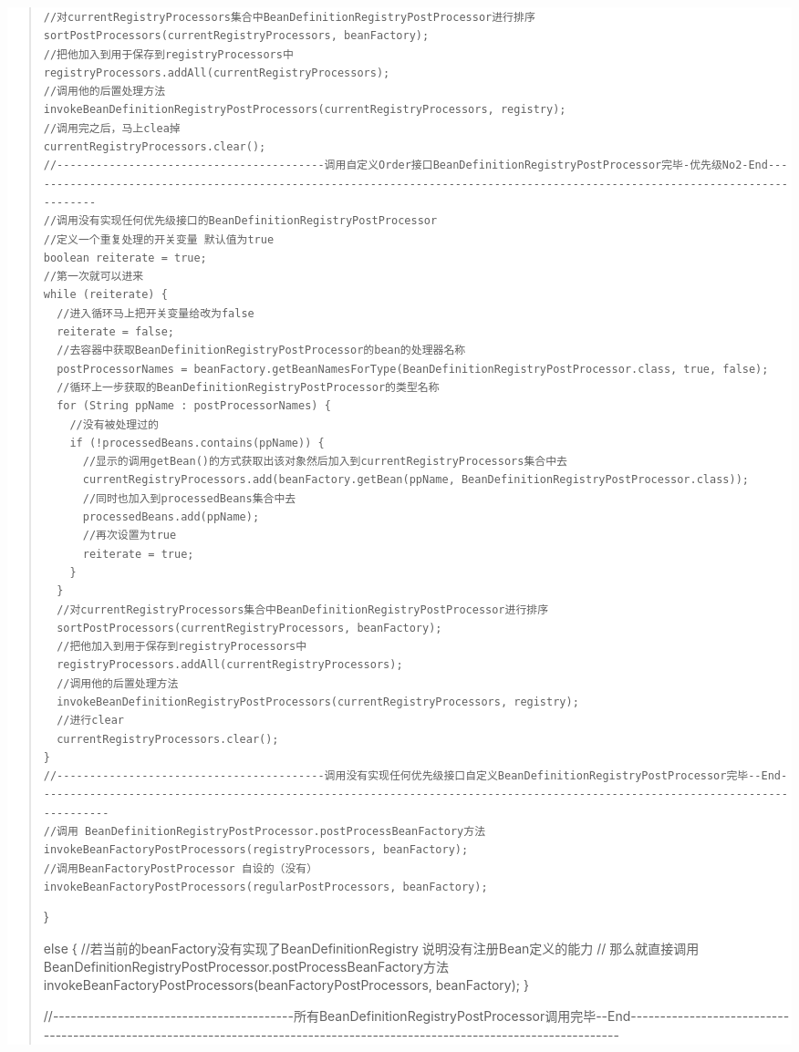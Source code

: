 >     //对currentRegistryProcessors集合中BeanDefinitionRegistryPostProcessor进行排序
>     sortPostProcessors(currentRegistryProcessors, beanFactory);
>     //把他加入到用于保存到registryProcessors中
>     registryProcessors.addAll(currentRegistryProcessors);
>     //调用他的后置处理方法
>     invokeBeanDefinitionRegistryPostProcessors(currentRegistryProcessors, registry);
>     //调用完之后，马上clea掉
>     currentRegistryProcessors.clear();
>     //-----------------------------------------调用自定义Order接口BeanDefinitionRegistryPostProcessor完毕-优先级No2-End-----------------------------------------------------------------------------------------------------------------------------
>     //调用没有实现任何优先级接口的BeanDefinitionRegistryPostProcessor
>     //定义一个重复处理的开关变量 默认值为true
>     boolean reiterate = true;
>     //第一次就可以进来
>     while (reiterate) {
>       //进入循环马上把开关变量给改为false
>       reiterate = false;
>       //去容器中获取BeanDefinitionRegistryPostProcessor的bean的处理器名称
>       postProcessorNames = beanFactory.getBeanNamesForType(BeanDefinitionRegistryPostProcessor.class, true, false);
>       //循环上一步获取的BeanDefinitionRegistryPostProcessor的类型名称
>       for (String ppName : postProcessorNames) {
>         //没有被处理过的
>         if (!processedBeans.contains(ppName)) {
>           //显示的调用getBean()的方式获取出该对象然后加入到currentRegistryProcessors集合中去
>           currentRegistryProcessors.add(beanFactory.getBean(ppName, BeanDefinitionRegistryPostProcessor.class));
>           //同时也加入到processedBeans集合中去
>           processedBeans.add(ppName);
>           //再次设置为true
>           reiterate = true;
>         }
>       }
>       //对currentRegistryProcessors集合中BeanDefinitionRegistryPostProcessor进行排序
>       sortPostProcessors(currentRegistryProcessors, beanFactory);
>       //把他加入到用于保存到registryProcessors中
>       registryProcessors.addAll(currentRegistryProcessors);
>       //调用他的后置处理方法
>       invokeBeanDefinitionRegistryPostProcessors(currentRegistryProcessors, registry);
>       //进行clear
>       currentRegistryProcessors.clear();
>     }
>     //-----------------------------------------调用没有实现任何优先级接口自定义BeanDefinitionRegistryPostProcessor完毕--End-----------------------------------------------------------------------------------------------------------------------------
>     //调用 BeanDefinitionRegistryPostProcessor.postProcessBeanFactory方法
>     invokeBeanFactoryPostProcessors(registryProcessors, beanFactory);
>     //调用BeanFactoryPostProcessor 自设的（没有）
>     invokeBeanFactoryPostProcessors(regularPostProcessors, beanFactory);
>   }
> 
>   else {
>     //若当前的beanFactory没有实现了BeanDefinitionRegistry 说明没有注册Bean定义的能力
>     // 那么就直接调用BeanDefinitionRegistryPostProcessor.postProcessBeanFactory方法
>     invokeBeanFactoryPostProcessors(beanFactoryPostProcessors, beanFactory);
>   }
> 
>   //-----------------------------------------所有BeanDefinitionRegistryPostProcessor调用完毕--End-----------------------------------------------------------------------------------------------------------------------------
> 
> 